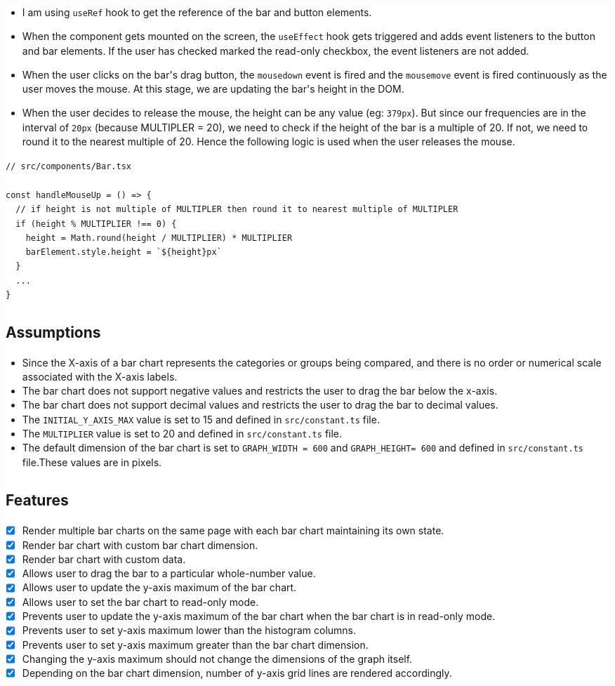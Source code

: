 - I am using `useRef` hook to get the reference of the bar and button elements.

- When the component gets mounted on the screen, the `useEffect` hook gets triggered and adds event listeners to the button and bar elements. If the user has checked marked the read-only checkbox, the event listeners are not added.

- When the user clicks on the bar's drag button, the `mousedown` event is fired and the `mousemove` event is fired continuously as the user moves the mouse. At this stage, we are updating the bar's height in the DOM.

- When the user decides to release the mouse, the height can be any value (eg: `379px`). But since our frequencies are in the interval of `20px` (because MULTIPLER = 20), we need to check if the height of the bar is a multiple of 20. If not, we need to round it to the nearest multiple of 20. Hence the following logic is used when the user releases the mouse.

```tsx
// src/components/Bar.tsx

const handleMouseUp = () => {
  // if height is not multiple of MULTIPLER then round it to nearest multiple of MULTIPLER
  if (height % MULTIPLIER !== 0) {
    height = Math.round(height / MULTIPLIER) * MULTIPLIER
    barElement.style.height = `${height}px`
  }
  ...
}
```

## Assumptions

- Since the X-axis of a bar chart represents the categories or groups being compared, and there is no order or numerical scale associated with the X-axis labels.
- The bar chart does not support negative values and restricts the user to drag the bar below the x-axis.
- The bar chart does not support decimal values and restricts the user to drag the bar to decimal values.
- The `INITIAL_Y_AXIS_MAX` value is set to 15 and defined in `src/constant.ts` file.
- The `MULTIPLIER` value is set to 20 and defined in `src/constant.ts` file.
- The default dimension of the bar chart is set to `GRAPH_WIDTH = 600` and `GRAPH_HEIGHT= 600` and defined in `src/constant.ts` file.These values are in pixels.

## Features

- [x] Render multiple bar charts on the same page with each bar chart maintaining its own state.
- [x] Render bar chart with custom bar chart dimension.
- [x] Render bar chart with custom data.
- [x] Allows user to drag the bar to a particular whole-number value.
- [x] Allows user to update the y-axis maximum of the bar chart.
- [x] Allows user to set the bar chart to read-only mode.
- [x] Prevents user to update the y-axis maximum of the bar chart when the bar chart is in read-only mode.
- [x] Prevents user to set y-axis maximum lower than the histogram columns.
- [x] Prevents user to set y-axis maximum greater than the bar chart dimension.
- [x] Changing the y-axis maximum should not change the dimensions of the graph itself.
- [x] Depending on the bar chart dimension, number of y-axis grid lines are rendered accordingly.
